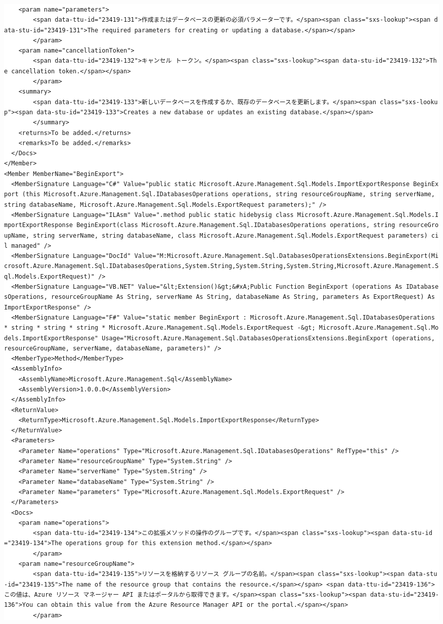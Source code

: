         <param name="parameters">
            <span data-ttu-id="23419-131">作成またはデータベースの更新の必須パラメーターです。</span><span class="sxs-lookup"><span data-stu-id="23419-131">The required parameters for creating or updating a database.</span></span>
            </param>
        <param name="cancellationToken">
            <span data-ttu-id="23419-132">キャンセル トークン。</span><span class="sxs-lookup"><span data-stu-id="23419-132">The cancellation token.</span></span>
            </param>
        <summary>
            <span data-ttu-id="23419-133">新しいデータベースを作成するか、既存のデータベースを更新します。</span><span class="sxs-lookup"><span data-stu-id="23419-133">Creates a new database or updates an existing database.</span></span>
            </summary>
        <returns>To be added.</returns>
        <remarks>To be added.</remarks>
      </Docs>
    </Member>
    <Member MemberName="BeginExport">
      <MemberSignature Language="C#" Value="public static Microsoft.Azure.Management.Sql.Models.ImportExportResponse BeginExport (this Microsoft.Azure.Management.Sql.IDatabasesOperations operations, string resourceGroupName, string serverName, string databaseName, Microsoft.Azure.Management.Sql.Models.ExportRequest parameters);" />
      <MemberSignature Language="ILAsm" Value=".method public static hidebysig class Microsoft.Azure.Management.Sql.Models.ImportExportResponse BeginExport(class Microsoft.Azure.Management.Sql.IDatabasesOperations operations, string resourceGroupName, string serverName, string databaseName, class Microsoft.Azure.Management.Sql.Models.ExportRequest parameters) cil managed" />
      <MemberSignature Language="DocId" Value="M:Microsoft.Azure.Management.Sql.DatabasesOperationsExtensions.BeginExport(Microsoft.Azure.Management.Sql.IDatabasesOperations,System.String,System.String,System.String,Microsoft.Azure.Management.Sql.Models.ExportRequest)" />
      <MemberSignature Language="VB.NET" Value="&lt;Extension()&gt;&#xA;Public Function BeginExport (operations As IDatabasesOperations, resourceGroupName As String, serverName As String, databaseName As String, parameters As ExportRequest) As ImportExportResponse" />
      <MemberSignature Language="F#" Value="static member BeginExport : Microsoft.Azure.Management.Sql.IDatabasesOperations * string * string * string * Microsoft.Azure.Management.Sql.Models.ExportRequest -&gt; Microsoft.Azure.Management.Sql.Models.ImportExportResponse" Usage="Microsoft.Azure.Management.Sql.DatabasesOperationsExtensions.BeginExport (operations, resourceGroupName, serverName, databaseName, parameters)" />
      <MemberType>Method</MemberType>
      <AssemblyInfo>
        <AssemblyName>Microsoft.Azure.Management.Sql</AssemblyName>
        <AssemblyVersion>1.0.0.0</AssemblyVersion>
      </AssemblyInfo>
      <ReturnValue>
        <ReturnType>Microsoft.Azure.Management.Sql.Models.ImportExportResponse</ReturnType>
      </ReturnValue>
      <Parameters>
        <Parameter Name="operations" Type="Microsoft.Azure.Management.Sql.IDatabasesOperations" RefType="this" />
        <Parameter Name="resourceGroupName" Type="System.String" />
        <Parameter Name="serverName" Type="System.String" />
        <Parameter Name="databaseName" Type="System.String" />
        <Parameter Name="parameters" Type="Microsoft.Azure.Management.Sql.Models.ExportRequest" />
      </Parameters>
      <Docs>
        <param name="operations">
            <span data-ttu-id="23419-134">この拡張メソッドの操作のグループです。</span><span class="sxs-lookup"><span data-stu-id="23419-134">The operations group for this extension method.</span></span>
            </param>
        <param name="resourceGroupName">
            <span data-ttu-id="23419-135">リソースを格納するリソース グループの名前。</span><span class="sxs-lookup"><span data-stu-id="23419-135">The name of the resource group that contains the resource.</span></span> <span data-ttu-id="23419-136">この値は、Azure リソース マネージャー API またはポータルから取得できます。</span><span class="sxs-lookup"><span data-stu-id="23419-136">You can obtain this value from the Azure Resource Manager API or the portal.</span></span>
            </param>